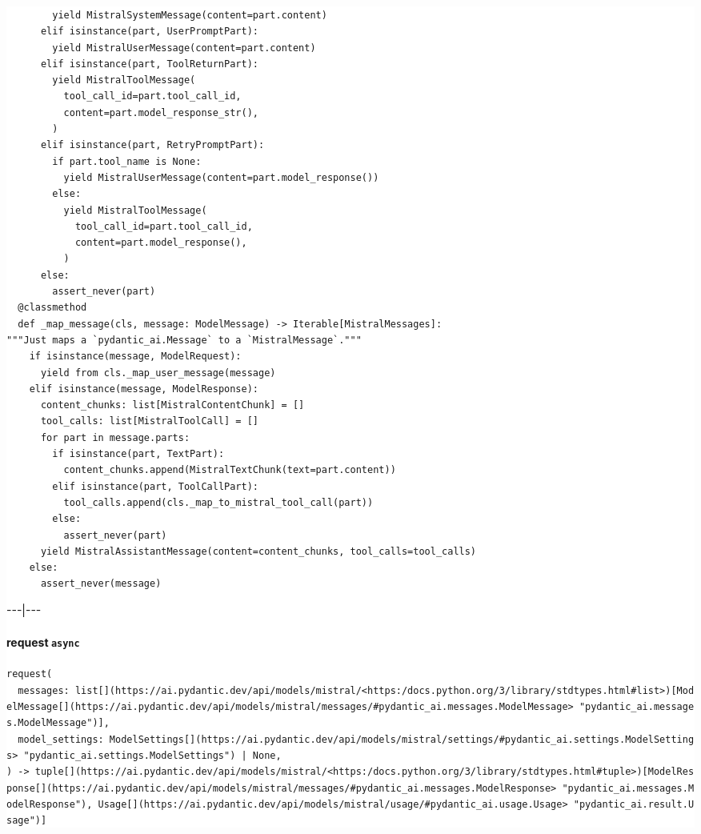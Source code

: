 ```
        yield MistralSystemMessage(content=part.content)
      elif isinstance(part, UserPromptPart):
        yield MistralUserMessage(content=part.content)
      elif isinstance(part, ToolReturnPart):
        yield MistralToolMessage(
          tool_call_id=part.tool_call_id,
          content=part.model_response_str(),
        )
      elif isinstance(part, RetryPromptPart):
        if part.tool_name is None:
          yield MistralUserMessage(content=part.model_response())
        else:
          yield MistralToolMessage(
            tool_call_id=part.tool_call_id,
            content=part.model_response(),
          )
      else:
        assert_never(part)
  @classmethod
  def _map_message(cls, message: ModelMessage) -> Iterable[MistralMessages]:
"""Just maps a `pydantic_ai.Message` to a `MistralMessage`."""
    if isinstance(message, ModelRequest):
      yield from cls._map_user_message(message)
    elif isinstance(message, ModelResponse):
      content_chunks: list[MistralContentChunk] = []
      tool_calls: list[MistralToolCall] = []
      for part in message.parts:
        if isinstance(part, TextPart):
          content_chunks.append(MistralTextChunk(text=part.content))
        elif isinstance(part, ToolCallPart):
          tool_calls.append(cls._map_to_mistral_tool_call(part))
        else:
          assert_never(part)
      yield MistralAssistantMessage(content=content_chunks, tool_calls=tool_calls)
    else:
      assert_never(message)

```
  
---|---  
####  request `async`
```
request(
  messages: list[](https://ai.pydantic.dev/api/models/mistral/<https:/docs.python.org/3/library/stdtypes.html#list>)[ModelMessage[](https://ai.pydantic.dev/api/models/mistral/messages/#pydantic_ai.messages.ModelMessage> "pydantic_ai.messages.ModelMessage")],
  model_settings: ModelSettings[](https://ai.pydantic.dev/api/models/mistral/settings/#pydantic_ai.settings.ModelSettings> "pydantic_ai.settings.ModelSettings") | None,
) -> tuple[](https://ai.pydantic.dev/api/models/mistral/<https:/docs.python.org/3/library/stdtypes.html#tuple>)[ModelResponse[](https://ai.pydantic.dev/api/models/mistral/messages/#pydantic_ai.messages.ModelResponse> "pydantic_ai.messages.ModelResponse"), Usage[](https://ai.pydantic.dev/api/models/mistral/usage/#pydantic_ai.usage.Usage> "pydantic_ai.result.Usage")]

```
